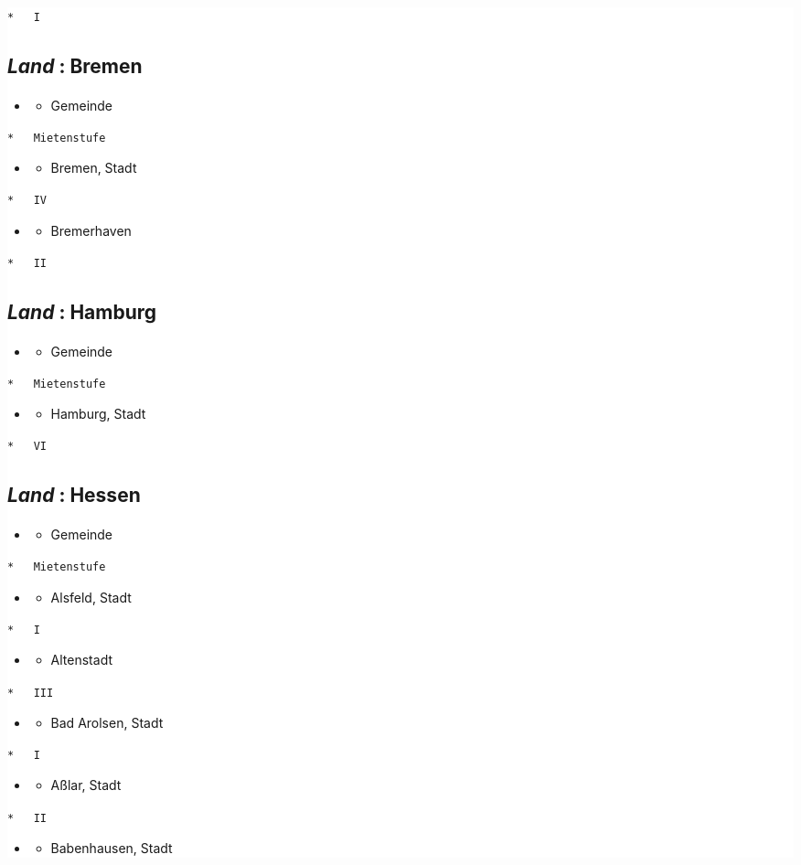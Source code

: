     *   I



## *Land*             : **Bremen**


*    *   Gemeinde

    *   Mietenstufe


*    *   Bremen, Stadt

    *   IV


*    *   Bremerhaven

    *   II



## *Land*             : **Hamburg**


*    *   Gemeinde

    *   Mietenstufe


*    *   Hamburg, Stadt

    *   VI



## *Land*             : **Hessen**


*    *   Gemeinde

    *   Mietenstufe


*    *   Alsfeld, Stadt

    *   I


*    *   Altenstadt

    *   III


*    *   Bad Arolsen, Stadt

    *   I


*    *   Aßlar, Stadt

    *   II


*    *   Babenhausen, Stadt
